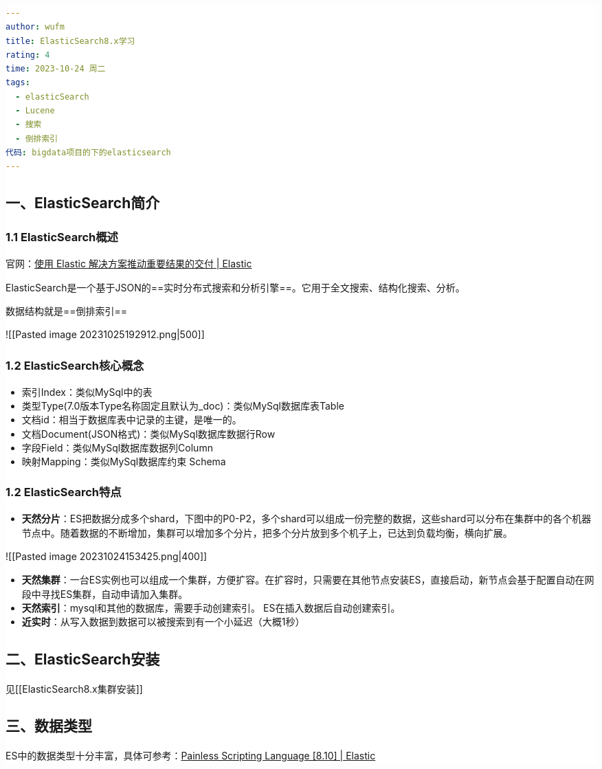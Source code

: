 ```yaml
---
author: wufm
title: ElasticSearch8.x学习
rating: 4
time: 2023-10-24 周二
tags:
  - elasticSearch
  - Lucene
  - 搜索
  - 倒排索引
代码: bigdata项目的下的elasticsearch
---
```

## 一、ElasticSearch简介

### 1.1 ElasticSearch概述

官网：[使用 Elastic 解决方案推动重要结果的交付 | Elastic](https://www.elastic.co/cn/products/)

ElasticSearch是一个基于JSON的==实时分布式搜索和分析引擎==。它用于全文搜索、结构化搜索、分析。

数据结构就是==倒排索引==

![[Pasted image 20231025192912.png|500]]
### 1.2 ElasticSearch核心概念

- 索引Index：类似MySql中的表
- 类型Type(7.0版本Type名称固定且默认为_doc)：类似MySql数据库表Table
- 文档id：相当于数据库表中记录的主键，是唯一的。
- 文档Document(JSON格式)：类似MySql数据库数据行Row
- 字段Field：类似MySql数据库数据列Column
- 映射Mapping：类似MySql数据库约束 Schema
### 1.2 ElasticSearch特点

-  **天然分片**：ES把数据分成多个shard，下图中的P0-P2，多个shard可以组成一份完整的数据，这些shard可以分布在集群中的各个机器节点中。随着数据的不断增加，集群可以增加多个分片，把多个分片放到多个机子上，已达到负载均衡，横向扩展。

![[Pasted image 20231024153425.png|400]]

- **天然集群**：一台ES实例也可以组成一个集群，方便扩容。在扩容时，只需要在其他节点安装ES，直接启动，新节点会基于配置自动在网段中寻找ES集群，自动申请加入集群。
- **天然索引**：mysql和其他的数据库，需要手动创建索引。 ES在插入数据后自动创建索引。
-  **近实时**：从写入数据到数据可以被搜索到有一个小延迟（大概1秒）
## 二、ElasticSearch安装

见[[ElasticSearch8.x集群安装]]

## 三、数据类型

ES中的数据类型十分丰富，具体可参考：[Painless Scripting Language [8.10] | Elastic](https://www.elastic.co/guide/en/elasticsearch/painless/current/index.html)
